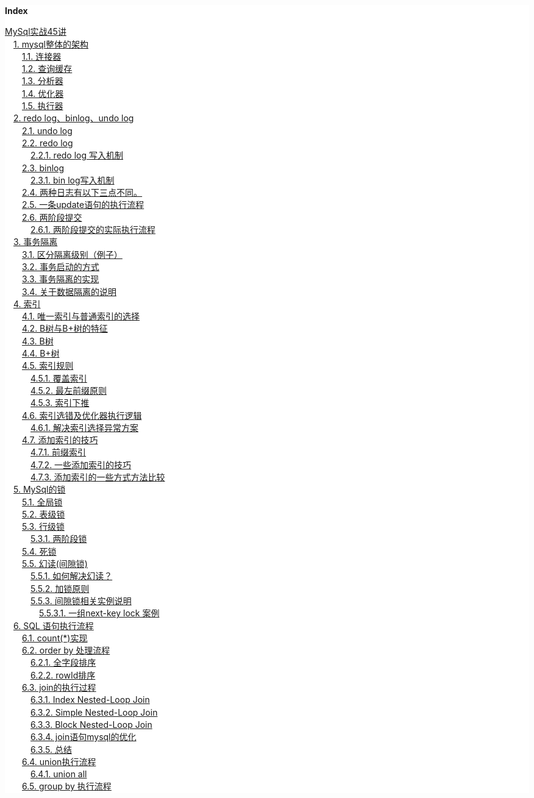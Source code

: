 <a name="index">**Index**</a>

<a href="#0">MySql实战45讲</a>  
&emsp;<a href="#1">1. mysql整体的架构</a>  
&emsp;&emsp;<a href="#2">1.1. 连接器</a>  
&emsp;&emsp;<a href="#3">1.2. 查询缓存</a>  
&emsp;&emsp;<a href="#4">1.3. 分析器</a>  
&emsp;&emsp;<a href="#5">1.4. 优化器</a>  
&emsp;&emsp;<a href="#6">1.5. 执行器</a>  
&emsp;<a href="#7">2. redo log、binlog、undo log</a>  
&emsp;&emsp;<a href="#8">2.1. undo log</a>  
&emsp;&emsp;<a href="#9">2.2. redo log</a>  
&emsp;&emsp;&emsp;<a href="#10">2.2.1. redo log 写入机制</a>  
&emsp;&emsp;<a href="#11">2.3. binlog</a>  
&emsp;&emsp;&emsp;<a href="#12">2.3.1. bin log写入机制</a>  
&emsp;&emsp;<a href="#13">2.4. 两种日志有以下三点不同。</a>  
&emsp;&emsp;<a href="#14">2.5. 一条update语句的执行流程</a>  
&emsp;&emsp;<a href="#15">2.6. 两阶段提交</a>  
&emsp;&emsp;&emsp;<a href="#16">2.6.1. 两阶段提交的实际执行流程</a>  
&emsp;<a href="#17">3. 事务隔离</a>  
&emsp;&emsp;<a href="#18">3.1. 区分隔离级别（例子）</a>  
&emsp;&emsp;<a href="#19">3.2. 事务启动的方式</a>  
&emsp;&emsp;<a href="#20">3.3. 事务隔离的实现</a>  
&emsp;&emsp;<a href="#21">3.4. 关于数据隔离的说明</a>  
&emsp;<a href="#22">4. 索引</a>  
&emsp;&emsp;<a href="#23">4.1. 唯一索引与普通索引的选择</a>  
&emsp;&emsp;<a href="#24">4.2. B树与B+树的特征</a>  
&emsp;&emsp;<a href="#25">4.3. B树</a>  
&emsp;&emsp;<a href="#26">4.4. B+树</a>  
&emsp;&emsp;<a href="#27">4.5. 索引规则</a>  
&emsp;&emsp;&emsp;<a href="#28">4.5.1. 覆盖索引</a>  
&emsp;&emsp;&emsp;<a href="#29">4.5.2. 最左前缀原则</a>  
&emsp;&emsp;&emsp;<a href="#30">4.5.3. 索引下推</a>  
&emsp;&emsp;<a href="#31">4.6. 索引选错及优化器执行逻辑</a>  
&emsp;&emsp;&emsp;<a href="#32">4.6.1. 解决索引选择异常方案</a>  
&emsp;&emsp;<a href="#33">4.7. 添加索引的技巧</a>  
&emsp;&emsp;&emsp;<a href="#34">4.7.1. 前缀索引</a>  
&emsp;&emsp;&emsp;<a href="#35">4.7.2. 一些添加索引的技巧</a>  
&emsp;&emsp;&emsp;<a href="#36">4.7.3. 添加索引的一些方式方法比较</a>  
&emsp;<a href="#37">5. MySql的锁</a>  
&emsp;&emsp;<a href="#38">5.1. 全局锁</a>  
&emsp;&emsp;<a href="#39">5.2. 表级锁</a>  
&emsp;&emsp;<a href="#40">5.3. 行级锁</a>  
&emsp;&emsp;&emsp;<a href="#41">5.3.1. 两阶段锁</a>  
&emsp;&emsp;<a href="#42">5.4. 死锁</a>  
&emsp;&emsp;<a href="#43">5.5. 幻读(间隙锁)</a>  
&emsp;&emsp;&emsp;<a href="#44">5.5.1. 如何解决幻读？</a>  
&emsp;&emsp;&emsp;<a href="#45">5.5.2. 加锁原则</a>  
&emsp;&emsp;&emsp;<a href="#46">5.5.3. 间隙锁相关实例说明</a>  
&emsp;&emsp;&emsp;&emsp;<a href="#47">5.5.3.1. 一组next-key lock 案例</a>  
&emsp;<a href="#48">6. SQL 语句执行流程</a>  
&emsp;&emsp;<a href="#49">6.1. count(*)实现</a>  
&emsp;&emsp;<a href="#50">6.2. order by 处理流程</a>  
&emsp;&emsp;&emsp;<a href="#51">6.2.1. 全字段排序</a>  
&emsp;&emsp;&emsp;<a href="#52">6.2.2. rowId排序</a>  
&emsp;&emsp;<a href="#53">6.3. join的执行过程</a>  
&emsp;&emsp;&emsp;<a href="#54">6.3.1. Index Nested-Loop Join</a>  
&emsp;&emsp;&emsp;<a href="#55">6.3.2. Simple Nested-Loop Join</a>  
&emsp;&emsp;&emsp;<a href="#56">6.3.3. Block Nested-Loop Join</a>  
&emsp;&emsp;&emsp;<a href="#57">6.3.4. join语句mysql的优化</a>  
&emsp;&emsp;&emsp;<a href="#58">6.3.5. 总结</a>  
&emsp;&emsp;<a href="#59">6.4. union执行流程</a>  
&emsp;&emsp;&emsp;<a href="#60">6.4.1. union all</a>  
&emsp;&emsp;<a href="#61">6.5. group by 执行流程</a>  